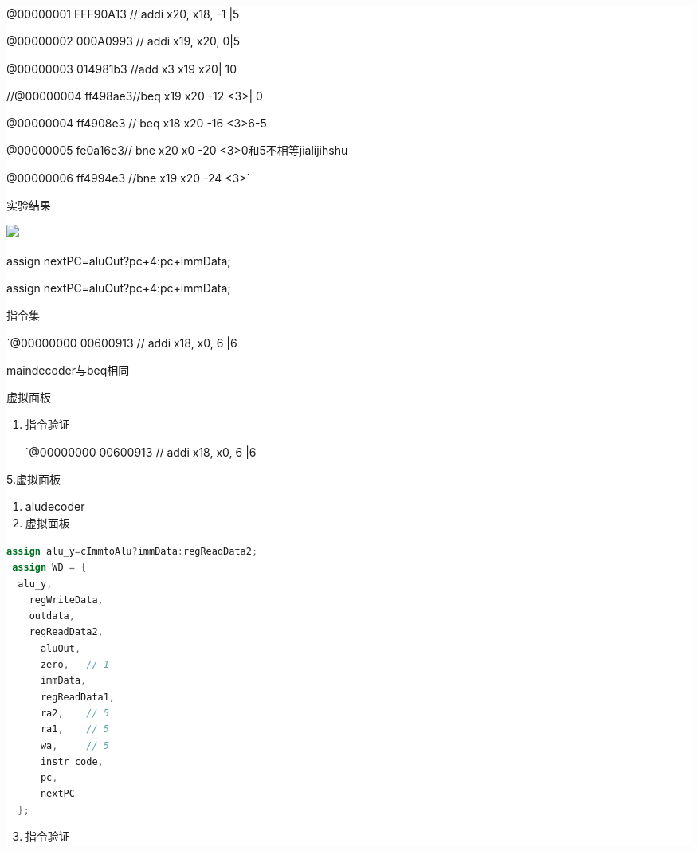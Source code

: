 @00000001  FFF90A13  // addi x20, x18, -1 |5

@00000002  000A0993  // addi x19, x20, 0|5

@00000003  014981b3 //add x3 x19 x20|  10

//@00000004  ff498ae3//beq x19 x20 -12 <3>|  0

@00000004  ff4908e3  //  beq x18 x20 -16 <3>6-5

@00000005  fe0a16e3//  bne x20 x0 -20 <3>0和5不相等jialijihshu

@00000006  ff4994e3  //bne x19 x20 -24 <3>`

  实验结果

  ![](https://secure2.wostatic.cn/static/vA7kMsXwrYYcEtnHaav6pn/bne.gif?auth_key=1687159684-4jMFrEwa5tNzFA5TeUmbbY-0-23a30137fd5e56edf16bb2eeca287992)

assign nextPC=aluOut?pc+4:pc+immData;

assign nextPC=aluOut?pc+4:pc+immData;

指令集

`@00000000   00600913  // addi x18, x0, 6  |6

maindecoder与beq相同

虚拟面板

1. 指令验证

    `@00000000   00600913  // addi x18, x0, 6  |6

5.虚拟面板

1. aludecoder
2. 虚拟面板

```Verilog
assign alu_y=cImmtoAlu?immData:regReadData2;
 assign WD = {
  alu_y,
    regWriteData,
    outdata,
    regReadData2,
      aluOut,
      zero,   // 1
      immData,
      regReadData1,
      ra2,    // 5
      ra1,    // 5
      wa,     // 5
      instr_code,
      pc,
      nextPC
  };
```
3. 指令验证
